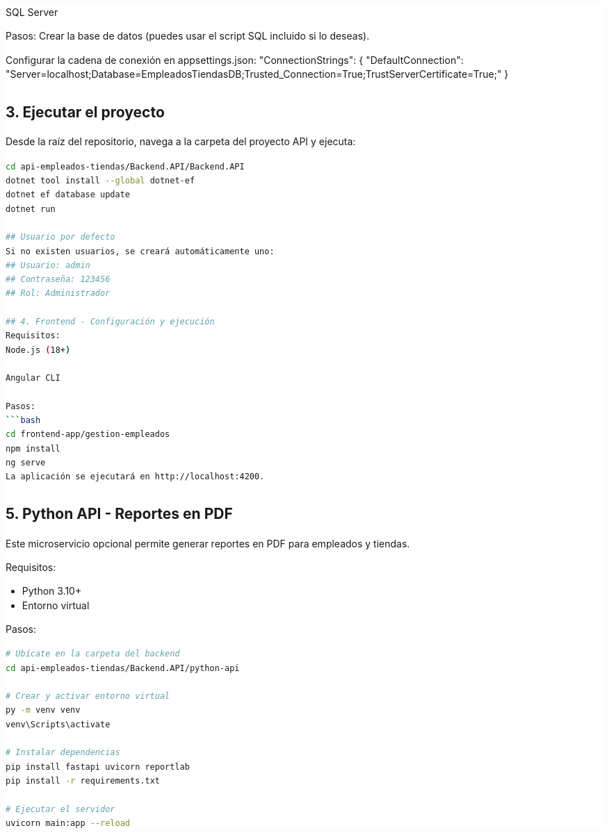 
SQL Server

Pasos:
Crear la base de datos (puedes usar el script SQL incluido si lo deseas).

Configurar la cadena de conexión en appsettings.json:
"ConnectionStrings": {
  "DefaultConnection": "Server=localhost;Database=EmpleadosTiendasDB;Trusted_Connection=True;TrustServerCertificate=True;"
}
## 3. Ejecutar el proyecto

Desde la raíz del repositorio, navega a la carpeta del proyecto API y ejecuta:

```bash
cd api-empleados-tiendas/Backend.API/Backend.API
dotnet tool install --global dotnet-ef   
dotnet ef database update
dotnet run

## Usuario por defecto
Si no existen usuarios, se creará automáticamente uno:
## Usuario: admin
## Contraseña: 123456
## Rol: Administrador

## 4. Frontend - Configuración y ejecución
Requisitos:
Node.js (18+)

Angular CLI

Pasos:
```bash
cd frontend-app/gestion-empleados
npm install
ng serve
La aplicación se ejecutará en http://localhost:4200.
```

## 5. Python API - Reportes en PDF

Este microservicio opcional permite generar reportes en PDF para empleados y tiendas.

Requisitos:
- Python 3.10+
- Entorno virtual 

Pasos:
```bash
# Ubícate en la carpeta del backend
cd api-empleados-tiendas/Backend.API/python-api

# Crear y activar entorno virtual
py -m venv venv
venv\Scripts\activate

# Instalar dependencias
pip install fastapi uvicorn reportlab
pip install -r requirements.txt

# Ejecutar el servidor
uvicorn main:app --reload
```
